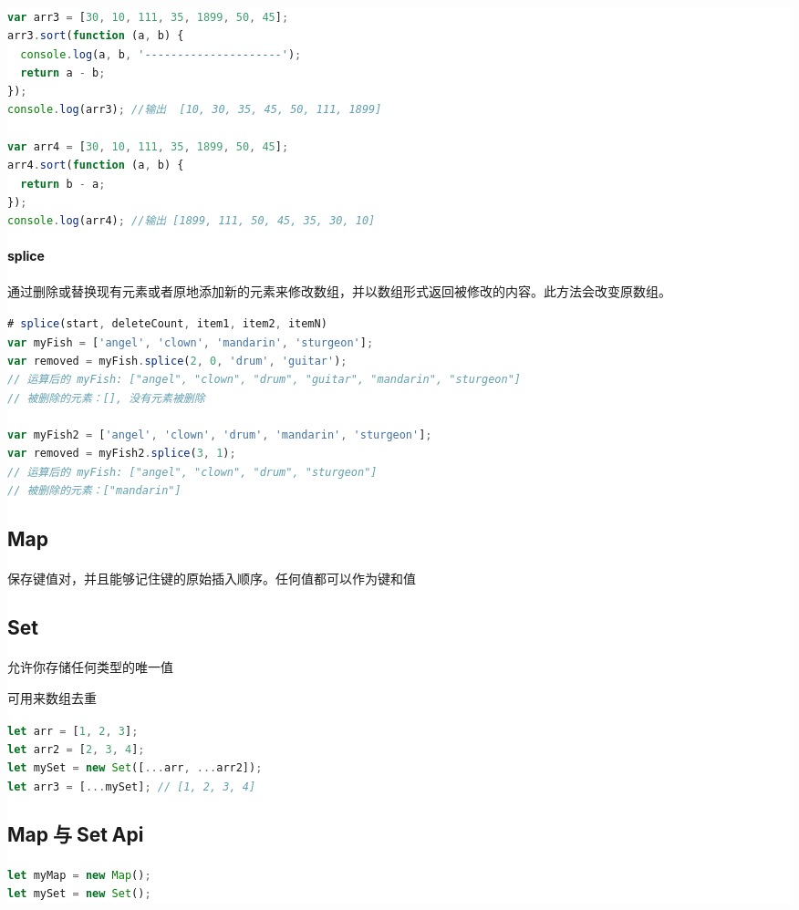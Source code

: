 ```js
var arr3 = [30, 10, 111, 35, 1899, 50, 45];
arr3.sort(function (a, b) {
  console.log(a, b, '---------------------');
  return a - b;
});
console.log(arr3); //输出  [10, 30, 35, 45, 50, 111, 1899]

var arr4 = [30, 10, 111, 35, 1899, 50, 45];
arr4.sort(function (a, b) {
  return b - a;
});
console.log(arr4); //输出 [1899, 111, 50, 45, 35, 30, 10]
```

#### splice

通过删除或替换现有元素或者原地添加新的元素来修改数组，并以数组形式返回被修改的内容。此方法会改变原数组。

```js
# splice(start, deleteCount, item1, item2, itemN)
var myFish = ['angel', 'clown', 'mandarin', 'sturgeon'];
var removed = myFish.splice(2, 0, 'drum', 'guitar');
// 运算后的 myFish: ["angel", "clown", "drum", "guitar", "mandarin", "sturgeon"]
// 被删除的元素：[], 没有元素被删除

var myFish2 = ['angel', 'clown', 'drum', 'mandarin', 'sturgeon'];
var removed = myFish2.splice(3, 1);
// 运算后的 myFish: ["angel", "clown", "drum", "sturgeon"]
// 被删除的元素：["mandarin"]
```

## Map

保存键值对，并且能够记住键的原始插入顺序。任何值都可以作为键和值

## Set

允许你存储任何类型的唯一值

可用来数组去重

```js
let arr = [1, 2, 3];
let arr2 = [2, 3, 4];
let mySet = new Set([...arr, ...arr2]);
let arr3 = [...mySet]; // [1, 2, 3, 4]
```

## Map 与 Set Api

```js
let myMap = new Map();
let mySet = new Set();
```
